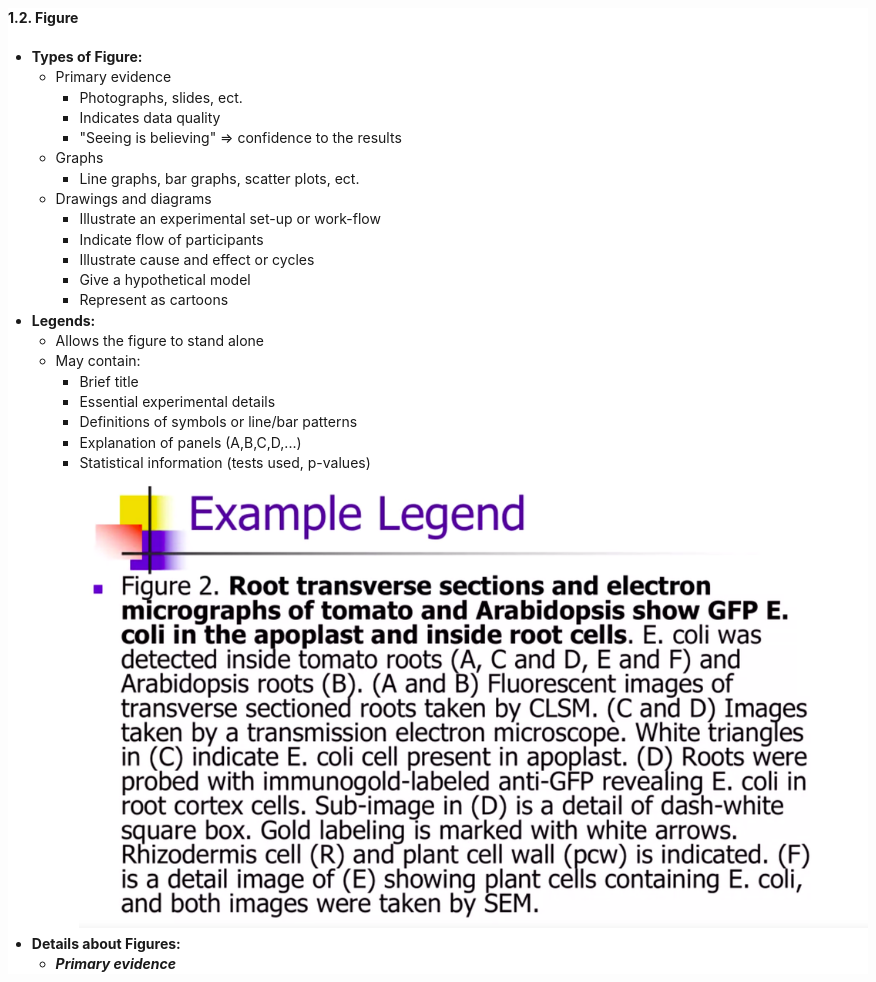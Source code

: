 #### 1.2. Figure
+ **Types of Figure:**
	+ Primary evidence
		+ Photographs, slides, ect.
		+ Indicates data quality
		+ "Seeing is believing" => confidence to the results
	+ Graphs
		+ Line graphs, bar graphs, scatter plots, ect.
	+ Drawings and diagrams
		+ Illustrate an experimental set-up or work-flow
		+ Indicate flow of participants
		+ Illustrate cause and effect or cycles
		+ Give a hypothetical model
		+ Represent as cartoons
+ **Legends:**
	+ Allows the figure to stand alone
	+ May contain:
		+ Brief title
		+ Essential experimental details
		+ Definitions of symbols or line/bar patterns
		+ Explanation of panels (A,B,C,D,...)
		+ Statistical information (tests used, p-values)
		![](Images/07.png)  
+ **Details about Figures:**	
	+ **_Primary evidence_**